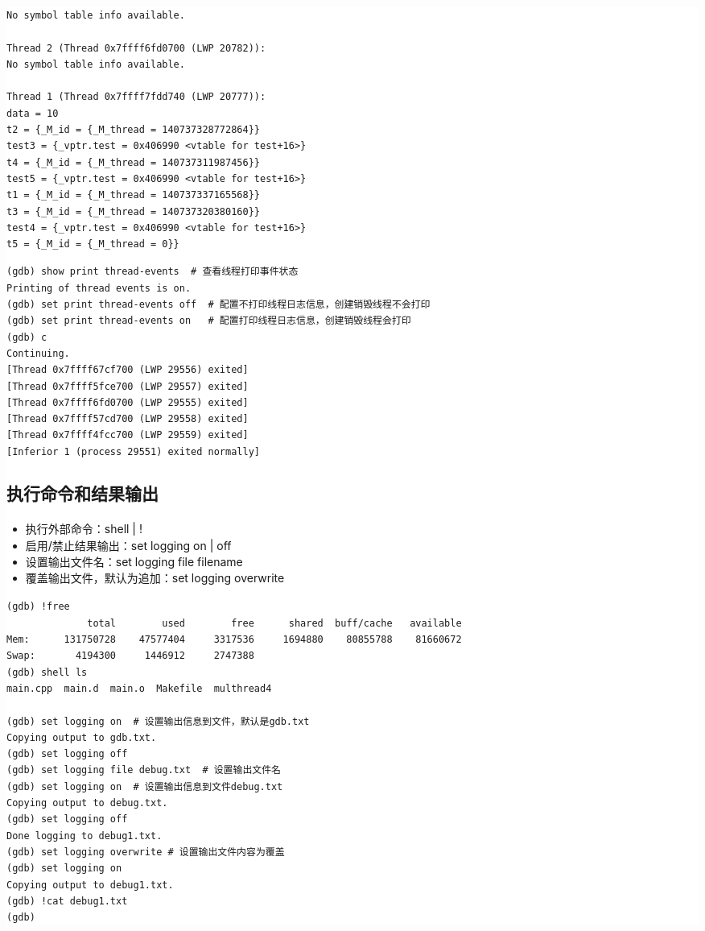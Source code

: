 ```shell
No symbol table info available.

Thread 2 (Thread 0x7ffff6fd0700 (LWP 20782)):
No symbol table info available.

Thread 1 (Thread 0x7ffff7fdd740 (LWP 20777)):
data = 10
t2 = {_M_id = {_M_thread = 140737328772864}}
test3 = {_vptr.test = 0x406990 <vtable for test+16>}
t4 = {_M_id = {_M_thread = 140737311987456}}
test5 = {_vptr.test = 0x406990 <vtable for test+16>}
t1 = {_M_id = {_M_thread = 140737337165568}}
t3 = {_M_id = {_M_thread = 140737320380160}}
test4 = {_vptr.test = 0x406990 <vtable for test+16>}
t5 = {_M_id = {_M_thread = 0}}

```

```shell
(gdb) show print thread-events  # 查看线程打印事件状态
Printing of thread events is on.
(gdb) set print thread-events off  # 配置不打印线程日志信息，创建销毁线程不会打印
(gdb) set print thread-events on   # 配置打印线程日志信息，创建销毁线程会打印
(gdb) c
Continuing.
[Thread 0x7ffff67cf700 (LWP 29556) exited]
[Thread 0x7ffff5fce700 (LWP 29557) exited]
[Thread 0x7ffff6fd0700 (LWP 29555) exited]
[Thread 0x7ffff57cd700 (LWP 29558) exited]
[Thread 0x7ffff4fcc700 (LWP 29559) exited]
[Inferior 1 (process 29551) exited normally]
```

## 执行命令和结果输出

- 执行外部命令：shell | !
- 启用/禁止结果输出：set logging on | off
- 设置输出文件名：set logging file filename
- 覆盖输出文件，默认为追加：set logging overwrite

```shell
(gdb) !free
              total        used        free      shared  buff/cache   available
Mem:      131750728    47577404     3317536     1694880    80855788    81660672
Swap:       4194300     1446912     2747388
(gdb) shell ls
main.cpp  main.d  main.o  Makefile  multhread4

(gdb) set logging on  # 设置输出信息到文件，默认是gdb.txt
Copying output to gdb.txt.
(gdb) set logging off
(gdb) set logging file debug.txt  # 设置输出文件名
(gdb) set logging on  # 设置输出信息到文件debug.txt
Copying output to debug.txt.
(gdb) set logging off
Done logging to debug1.txt.
(gdb) set logging overwrite # 设置输出文件内容为覆盖
(gdb) set logging on
Copying output to debug1.txt.
(gdb) !cat debug1.txt
(gdb)
```
